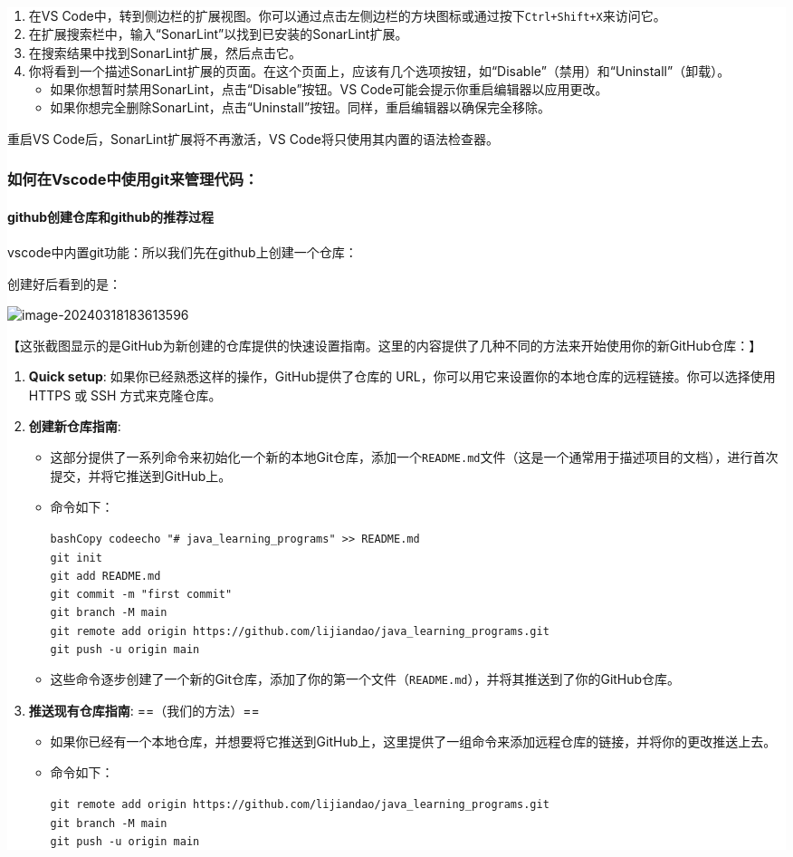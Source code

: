 1. 在VS Code中，转到侧边栏的扩展视图。你可以通过点击左侧边栏的方块图标或通过按下`Ctrl+Shift+X`来访问它。
2. 在扩展搜索栏中，输入“SonarLint”以找到已安装的SonarLint扩展。
3. 在搜索结果中找到SonarLint扩展，然后点击它。
4. 你将看到一个描述SonarLint扩展的页面。在这个页面上，应该有几个选项按钮，如“Disable”（禁用）和“Uninstall”（卸载）。
   - 如果你想暂时禁用SonarLint，点击“Disable”按钮。VS Code可能会提示你重启编辑器以应用更改。
   - 如果你想完全删除SonarLint，点击“Uninstall”按钮。同样，重启编辑器以确保完全移除。

重启VS Code后，SonarLint扩展将不再激活，VS Code将只使用其内置的语法检查器。









### 如何在Vscode中使用git来管理代码：

#### github创建仓库和github的推荐过程

vscode中内置git功能：所以我们先在github上创建一个仓库：

创建好后看到的是：

![image-20240318183613596](https://cdn.jsdelivr.net/gh/lijiandao/picgohub@main/image-20240318183613596.png)

【这张截图显示的是GitHub为新创建的仓库提供的快速设置指南。这里的内容提供了几种不同的方法来开始使用你的新GitHub仓库：】

1. **Quick setup**: 如果你已经熟悉这样的操作，GitHub提供了仓库的 URL，你可以用它来设置你的本地仓库的远程链接。你可以选择使用 HTTPS 或 SSH 方式来克隆仓库。

2. **创建新仓库指南**:

   - 这部分提供了一系列命令来初始化一个新的本地Git仓库，添加一个`README.md`文件（这是一个通常用于描述项目的文档），进行首次提交，并将它推送到GitHub上。

   - 命令如下：

     ```
     bashCopy codeecho "# java_learning_programs" >> README.md
     git init
     git add README.md
     git commit -m "first commit"
     git branch -M main
     git remote add origin https://github.com/lijiandao/java_learning_programs.git
     git push -u origin main
     ```

   - 这些命令逐步创建了一个新的Git仓库，添加了你的第一个文件（`README.md`），并将其推送到了你的GitHub仓库。

3. **推送现有仓库指南**: ==（我们的方法）==

   - 如果你已经有一个本地仓库，并想要将它推送到GitHub上，这里提供了一组命令来添加远程仓库的链接，并将你的更改推送上去。

   - 命令如下：

     ```
     git remote add origin https://github.com/lijiandao/java_learning_programs.git
     git branch -M main
     git push -u origin main
     ```
